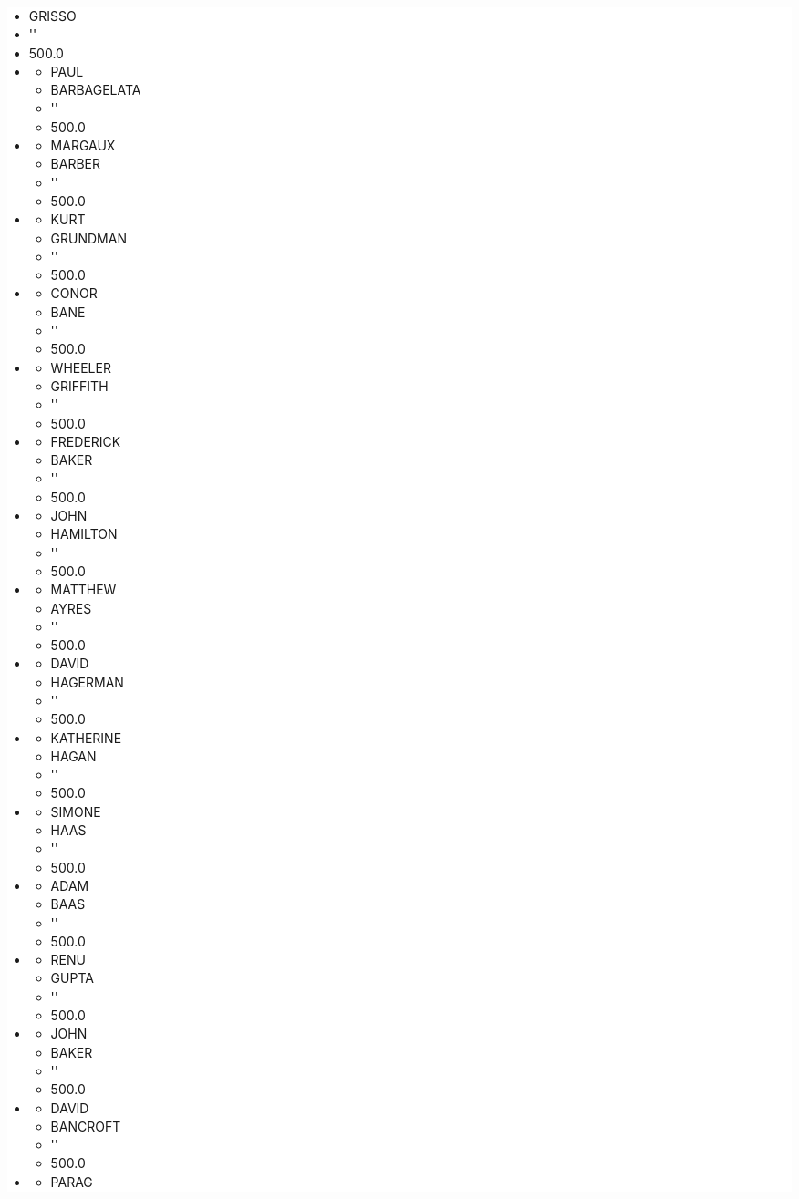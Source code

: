   - GRISSO
  - ''
  - 500.0
- - PAUL
  - BARBAGELATA
  - ''
  - 500.0
- - MARGAUX
  - BARBER
  - ''
  - 500.0
- - KURT
  - GRUNDMAN
  - ''
  - 500.0
- - CONOR
  - BANE
  - ''
  - 500.0
- - WHEELER
  - GRIFFITH
  - ''
  - 500.0
- - FREDERICK
  - BAKER
  - ''
  - 500.0
- - JOHN
  - HAMILTON
  - ''
  - 500.0
- - MATTHEW
  - AYRES
  - ''
  - 500.0
- - DAVID
  - HAGERMAN
  - ''
  - 500.0
- - KATHERINE
  - HAGAN
  - ''
  - 500.0
- - SIMONE
  - HAAS
  - ''
  - 500.0
- - ADAM
  - BAAS
  - ''
  - 500.0
- - RENU
  - GUPTA
  - ''
  - 500.0
- - JOHN
  - BAKER
  - ''
  - 500.0
- - DAVID
  - BANCROFT
  - ''
  - 500.0
- - PARAG